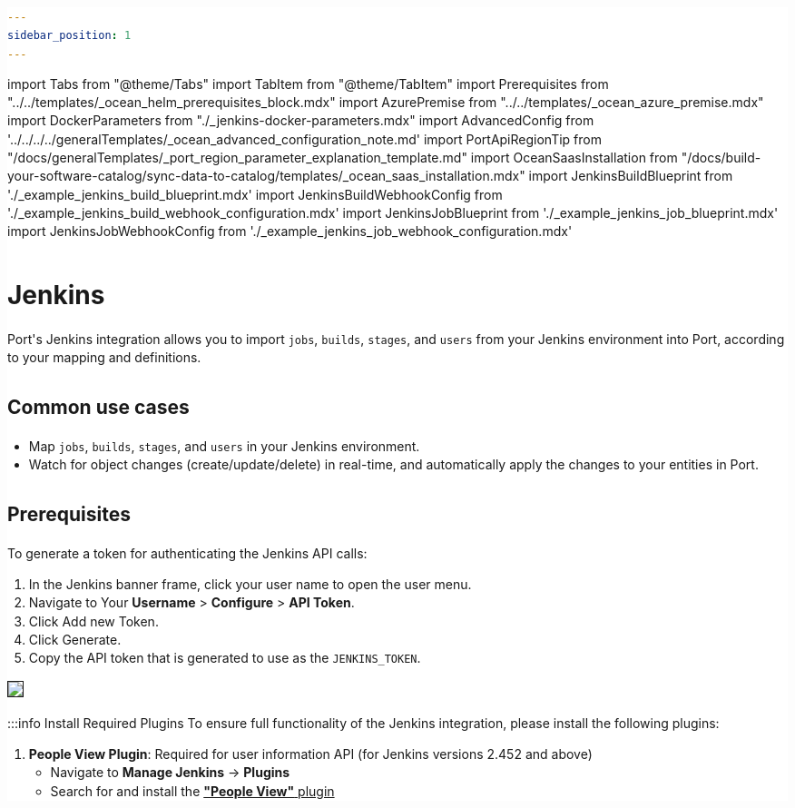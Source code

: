 ```yaml
---
sidebar_position: 1
---
```


import Tabs from "@theme/Tabs"
import TabItem from "@theme/TabItem"
import Prerequisites from "../../templates/\_ocean_helm_prerequisites_block.mdx"
import AzurePremise from "../../templates/\_ocean_azure_premise.mdx"
import DockerParameters from "./\_jenkins-docker-parameters.mdx"
import AdvancedConfig from '../../../../generalTemplates/_ocean_advanced_configuration_note.md'
import PortApiRegionTip from "/docs/generalTemplates/_port_region_parameter_explanation_template.md"
import OceanSaasInstallation from "/docs/build-your-software-catalog/sync-data-to-catalog/templates/_ocean_saas_installation.mdx"
import JenkinsBuildBlueprint from './\_example_jenkins_build_blueprint.mdx'
import JenkinsBuildWebhookConfig from './\_example_jenkins_build_webhook_configuration.mdx'
import JenkinsJobBlueprint from './\_example_jenkins_job_blueprint.mdx'
import JenkinsJobWebhookConfig from './\_example_jenkins_job_webhook_configuration.mdx'

# Jenkins

Port's Jenkins integration allows you to import `jobs`, `builds`, `stages`, and `users` from your Jenkins environment into Port, according to your mapping and definitions.

## Common use cases

- Map `jobs`, `builds`, `stages`, and `users` in your Jenkins environment.
- Watch for object changes (create/update/delete) in real-time, and automatically apply the changes to your entities in Port.

## Prerequisites

<Prerequisites />

To generate a token for authenticating the Jenkins API calls:
1. In the Jenkins banner frame, click your user name to open the user menu.
2. Navigate to Your **Username** > **Configure** > **API Token**.
3. Click Add new Token.
4. Click Generate.
5. Copy the API token that is generated to use as the `JENKINS_TOKEN`.

<img src='/img/build-your-software-catalog/sync-data-to-catalog/jenkins/configure-api-token.png' width='80%' border='1px' />


:::info Install Required Plugins
To ensure full functionality of the Jenkins integration, please install the following plugins:

1. **People View Plugin**: Required for user information API (for Jenkins versions 2.452 and above)
   - Navigate to **Manage Jenkins** -> **Plugins**
   - Search for and install the [**"People View"** plugin](https://plugins.jenkins.io/people-view/)
